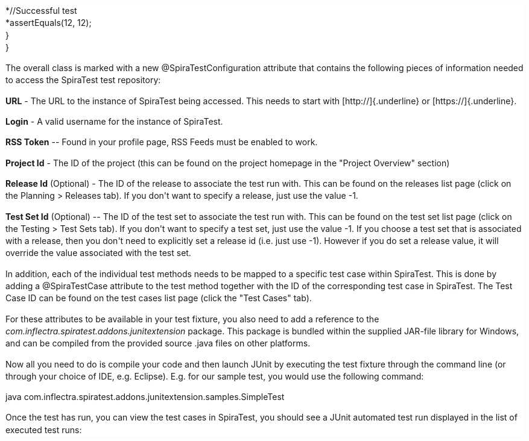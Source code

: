 *//Successful test\
*assertEquals(12, 12);\
}\
}

The overall class is marked with a new \@SpiraTestConfiguration
attribute that contains the following pieces of information needed to
access the SpiraTest test repository:

**URL** - The URL to the instance of SpiraTest being accessed. This
needs to start with [http://]{.underline} or [https://]{.underline}.

**Login** - A valid username for the instance of SpiraTest.

**RSS Token** -- Found in your profile page, RSS Feeds must be enabled
to work.

**Project Id** - The ID of the project (this can be found on the project
homepage in the "Project Overview" section)

**Release Id** (Optional) - The ID of the release to associate the test
run with. This can be found on the releases list page (click on the
Planning \> Releases tab). If you don't want to specify a release, just
use the value -1.

**Test Set Id** (Optional) -- The ID of the test set to associate the
test run with. This can be found on the test set list page (click on the
Testing \> Test Sets tab). If you don't want to specify a test set, just
use the value -1. If you choose a test set that is associated with a
release, then you don't need to explicitly set a release id (i.e. just
use -1). However if you do set a release value, it will override the
value associated with the test set.

In addition, each of the individual test methods needs to be mapped to a
specific test case within SpiraTest. This is done by adding a
\@SpiraTestCase attribute to the test method together with the ID of the
corresponding test case in SpiraTest. The Test Case ID can be found on
the test cases list page (click the "Test Cases" tab).

For these attributes to be available in your test fixture, you also need
to add a reference to the
*com.inflectra.spiratest.addons.junitextension* package. This package is
bundled within the supplied JAR-file library for Windows, and can be
compiled from the provided source .java files on other platforms.

Now all you need to do is compile your code and then launch JUnit by
executing the test fixture through the command line (or through your
choice of IDE, e.g. Eclipse). E.g. for our sample test, you would use
the following command:

java com.inflectra.spiratest.addons.junitextension.samples.SimpleTest

Once the test has run, you can view the test cases in SpiraTest, you
should see a JUnit automated test run displayed in the list of executed
test runs:
